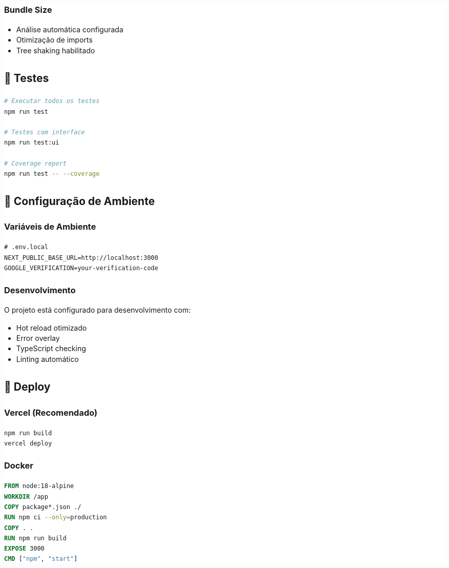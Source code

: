 ### Bundle Size
- Análise automática configurada
- Otimização de imports
- Tree shaking habilitado

## 🧪 Testes

```bash
# Executar todos os testes
npm run test

# Testes com interface
npm run test:ui

# Coverage report
npm run test -- --coverage
```

## 📝 Configuração de Ambiente

### Variáveis de Ambiente

```env
# .env.local
NEXT_PUBLIC_BASE_URL=http://localhost:3000
GOOGLE_VERIFICATION=your-verification-code
```

### Desenvolvimento

O projeto está configurado para desenvolvimento com:
- Hot reload otimizado
- Error overlay
- TypeScript checking
- Linting automático

## 🚀 Deploy

### Vercel (Recomendado)

```bash
npm run build
vercel deploy
```

### Docker

```dockerfile
FROM node:18-alpine
WORKDIR /app
COPY package*.json ./
RUN npm ci --only=production
COPY . .
RUN npm run build
EXPOSE 3000
CMD ["npm", "start"]
```
